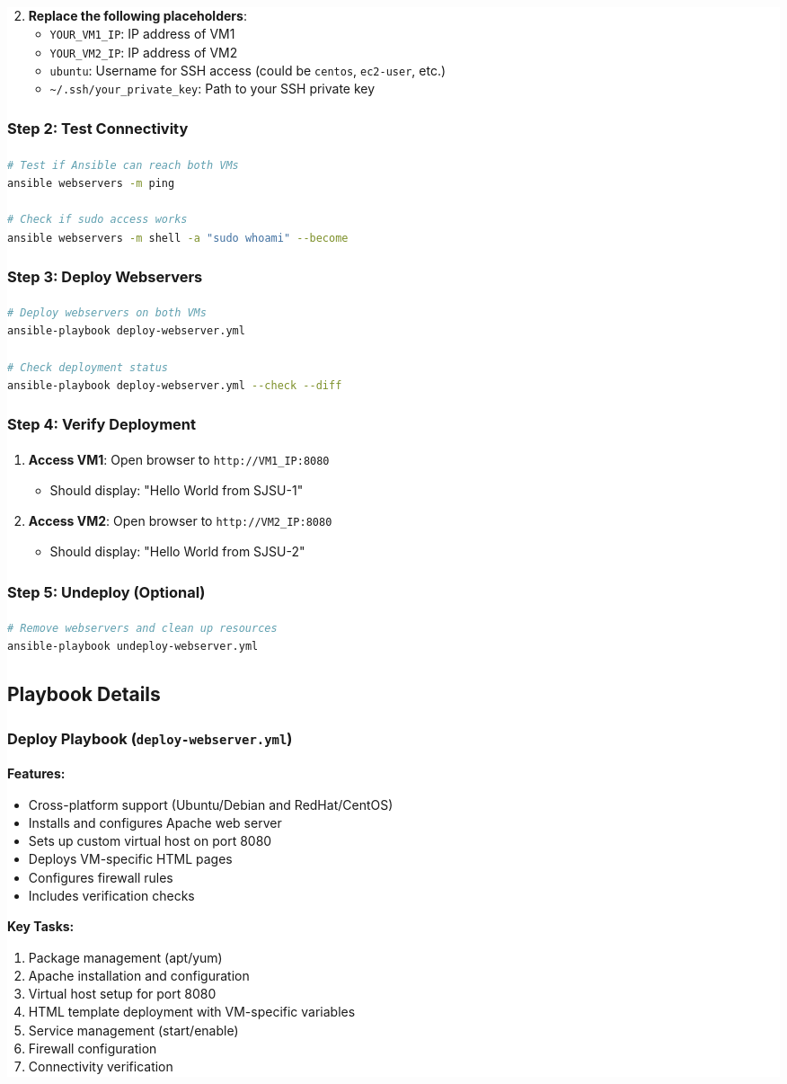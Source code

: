 2. **Replace the following placeholders**:
   - `YOUR_VM1_IP`: IP address of VM1
   - `YOUR_VM2_IP`: IP address of VM2
   - `ubuntu`: Username for SSH access (could be `centos`, `ec2-user`, etc.)
   - `~/.ssh/your_private_key`: Path to your SSH private key

### Step 2: Test Connectivity
```bash
# Test if Ansible can reach both VMs
ansible webservers -m ping

# Check if sudo access works
ansible webservers -m shell -a "sudo whoami" --become
```

### Step 3: Deploy Webservers
```bash
# Deploy webservers on both VMs
ansible-playbook deploy-webserver.yml

# Check deployment status
ansible-playbook deploy-webserver.yml --check --diff
```

### Step 4: Verify Deployment
1. **Access VM1**: Open browser to `http://VM1_IP:8080`
   - Should display: "Hello World from SJSU-1"

2. **Access VM2**: Open browser to `http://VM2_IP:8080`
   - Should display: "Hello World from SJSU-2"

### Step 5: Undeploy (Optional)
```bash
# Remove webservers and clean up resources
ansible-playbook undeploy-webserver.yml
```

## Playbook Details

### Deploy Playbook (`deploy-webserver.yml`)
**Features:**
- Cross-platform support (Ubuntu/Debian and RedHat/CentOS)
- Installs and configures Apache web server
- Sets up custom virtual host on port 8080
- Deploys VM-specific HTML pages
- Configures firewall rules
- Includes verification checks

**Key Tasks:**
1. Package management (apt/yum)
2. Apache installation and configuration
3. Virtual host setup for port 8080
4. HTML template deployment with VM-specific variables
5. Service management (start/enable)
6. Firewall configuration
7. Connectivity verification
